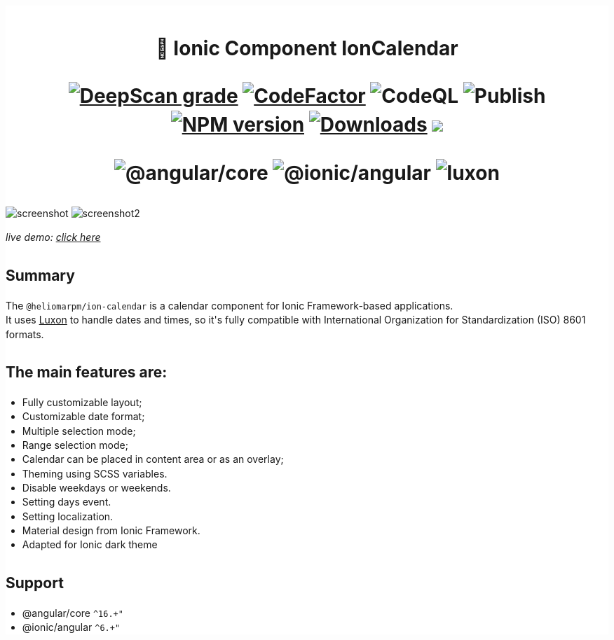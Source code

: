 <span id="top"></span>
<h1 align="center">
  <br> 📅 Ionic Component IonCalendar

  [![DeepScan grade][url-deepscan-badge]][url-deepscan]
  [![CodeFactor][url-codefactor-badge]][url-codefactor] 
  ![CodeQL][url-codeql] 
  ![Publish][url-publish]
  [![NPM version][url-npm-badge]][url-npm]
  [![Downloads][url-downloads-badge]][url-downloads]
  <a href="https://navto.me/heliomarpm" target="_blank"><img src="https://navto.me/assets/navigatetome-brand.png" width="32"/></a>

  ![@angular/core](https://img.shields.io/github/package-json/dependency-version/heliomarpm/ion-calendar/@angular/core)
  ![@ionic/angular](https://img.shields.io/github/package-json/dependency-version/heliomarpm/ion-calendar/@ionic/angular)
  ![luxon](https://img.shields.io/github/package-json/dependency-version/heliomarpm/ion-calendar/luxon)
</h1>

![screenshot](https://github.com/heliomarpm/ion-calendar/assets/13087389/8b1e79dd-b5f8-4774-aebf-7222d13f9b2f)
![screenshot2](https://github.com/heliomarpm/ion-calendar/assets/13087389/1bf6c1f5-7ef8-4eb0-8954-0976d00bba16)

_*live demo:* [click here](https://www-yefjsqmtmv.now.sh/)_

## Summary
The `@heliomarpm/ion-calendar` is a calendar component for Ionic Framework-based applications. \
It uses [Luxon](https://moment.github.io/luxon/) to handle dates and times, so it's fully compatible with
International Organization for Standardization (ISO) 8601 formats.

## The main features are:

* Fully customizable layout;
* Customizable date format;
* Multiple selection mode;
* Range selection mode;
* Calendar can be placed in content area or as an overlay;
* Theming using SCSS variables.
* Disable weekdays or weekends.
* Setting days event.
* Setting localization.
* Material design from Ionic Framework.
* Adapted for Ionic dark theme

## Support

- @angular/core `^16.+"`
- @ionic/angular `^6.+"`


[url-npm]: https://www.npmjs.com/package/@heliomarpm/ion-calendar
[url-npm-badge]: https://img.shields.io/npm/v/@heliomarpm/ion-calendar.svg
[url-downloads-badge]: https://img.shields.io/npm/dm/@heliomarpm/ion-calendar.svg
[url-downloads]: http://badge.fury.io/js/@heliomarpm/ion-calendar.svg
[url-license-badge]: http://img.shields.io/badge/license-MIT-blue.svg?style=flat
[url-deepscan-badge]: https://deepscan.io/api/teams/19612/projects/25662/branches/805908/badge/grade.svg
[url-deepscan]: https://deepscan.io/dashboard#view=project&tid=19612&pid=25662&bid=805908
[url-codefactor-badge]: https://www.codefactor.io/repository/github/heliomarpm/ion-calendar/badge
[url-codefactor]: https://www.codefactor.io/repository/github/heliomarpm/ion-calendar
[url-codeql]: https://github.com/heliomarpm/ion-calendar/actions/workflows/codeql.yml/badge.svg 
[url-publish]: https://github.com/heliomarpm/ion-calendar/actions/workflows/publish.yml/badge.svg 